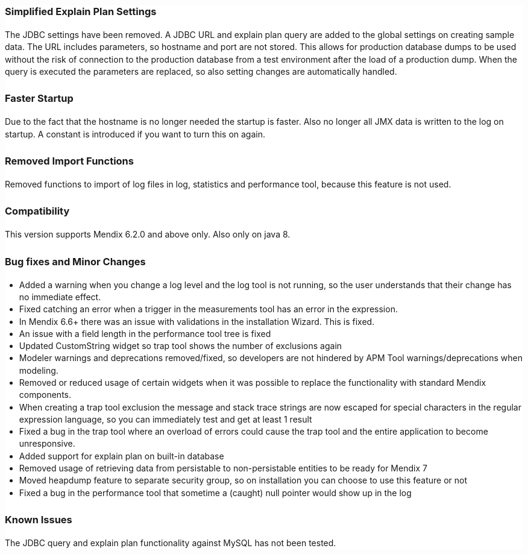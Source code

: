 ### Simplified Explain Plan Settings

The JDBC settings have been removed. A JDBC URL and explain plan query are added to the global settings on creating sample data. The URL includes parameters, so hostname and port are not stored. This allows for production database dumps to be used without the risk of connection to the production database from a test environment after the load of a production dump.
When the query is executed the parameters are replaced, so also setting changes are automatically handled.

### Faster Startup

Due to the fact that the hostname is no longer needed the startup is faster.
Also no longer all JMX data is written to the log on startup. A constant is introduced if you want to turn this on again.

### Removed Import Functions

Removed functions to import of log files in log, statistics and performance tool, because this feature is not used.

### Compatibility

This version supports Mendix 6.2.0 and above only. Also only on java 8.

### Bug fixes and Minor Changes

* Added a warning when you change a log level and the log tool is not running, so the user understands that their change has no immediate effect.
* Fixed catching an error when a trigger in the measurements tool has an error in the expression.
* In Mendix 6.6+ there was an issue with validations in the installation Wizard. This is fixed.
* An issue with a field length in the performance tool tree is fixed
* Updated CustomString widget so trap tool shows the number of exclusions again
* Modeler warnings and deprecations removed/fixed, so developers are not hindered by APM Tool warnings/deprecations when modeling.
* Removed or reduced usage of certain widgets when it was possible to replace the functionality with standard Mendix components.
* When creating a trap tool exclusion the message and stack trace strings are now escaped for special characters in the regular expression language, so you can immediately test and get at least 1 result
* Fixed a bug in the trap tool where an overload of errors could cause the trap tool and the entire application to become unresponsive.
* Added support for explain plan on built-in database
* Removed usage of retrieving data from persistable to non-persistable entities to be ready for Mendix 7
* Moved heapdump feature to separate security group, so on installation you can choose to use this feature or not
* Fixed a bug in the performance tool that sometime a (caught) null pointer would show up in the log

### Known Issues

The JDBC query and explain plan functionality against MySQL has not been tested.
